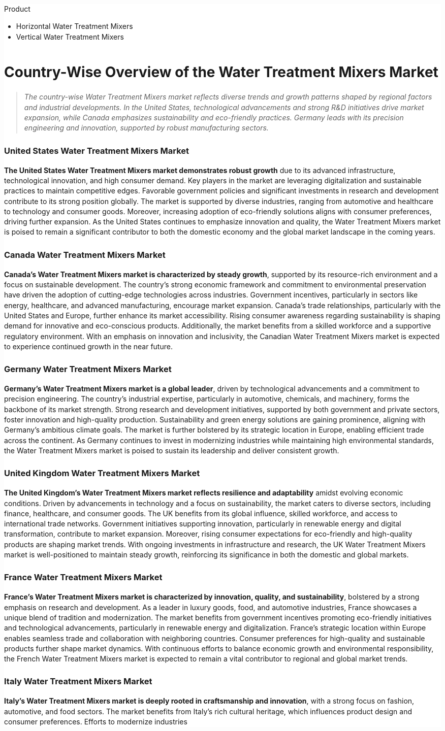 Product</h3><ul><li>Horizontal Water Treatment Mixers</li><li>Vertical Water Treatment Mixers</li></ul><h1><span class="">Country-Wise Overview of the Water Treatment Mixers Market<br /></span></h1><blockquote><p><em><span class="">The country-wise Water Treatment Mixers market reflects diverse trends and growth patterns shaped by regional factors and industrial developments. In the United States, technological advancements and strong R&amp;D initiatives drive market expansion, while Canada emphasizes sustainability and eco-friendly practices. Germany leads with its precision engineering and innovation, supported by robust manufacturing sectors.</span></em></p></blockquote><h3><strong>United States Water Treatment Mixers Market</strong></h3><p><strong>The United States Water Treatment Mixers market demonstrates robust growth</strong> due to its advanced infrastructure, technological innovation, and high consumer demand. Key players in the market are leveraging digitalization and sustainable practices to maintain competitive edges. Favorable government policies and significant investments in research and development contribute to its strong position globally. The market is supported by diverse industries, ranging from automotive and healthcare to technology and consumer goods. Moreover, increasing adoption of eco-friendly solutions aligns with consumer preferences, driving further expansion. As the United States continues to emphasize innovation and quality, the Water Treatment Mixers market is poised to remain a significant contributor to both the domestic economy and the global market landscape in the coming years.</p><h3><strong>Canada Water Treatment Mixers Market</strong></h3><p><strong>Canada&rsquo;s Water Treatment Mixers market is characterized by steady growth</strong>, supported by its resource-rich environment and a focus on sustainable development. The country&rsquo;s strong economic framework and commitment to environmental preservation have driven the adoption of cutting-edge technologies across industries. Government incentives, particularly in sectors like energy, healthcare, and advanced manufacturing, encourage market expansion. Canada&rsquo;s trade relationships, particularly with the United States and Europe, further enhance its market accessibility. Rising consumer awareness regarding sustainability is shaping demand for innovative and eco-conscious products. Additionally, the market benefits from a skilled workforce and a supportive regulatory environment. With an emphasis on innovation and inclusivity, the Canadian Water Treatment Mixers market is expected to experience continued growth in the near future.</p><h3><strong>Germany Water Treatment Mixers Market</strong></h3><p><strong>Germany&rsquo;s Water Treatment Mixers market is a global leader</strong>, driven by technological advancements and a commitment to precision engineering. The country&rsquo;s industrial expertise, particularly in automotive, chemicals, and machinery, forms the backbone of its market strength. Strong research and development initiatives, supported by both government and private sectors, foster innovation and high-quality production. Sustainability and green energy solutions are gaining prominence, aligning with Germany&rsquo;s ambitious climate goals. The market is further bolstered by its strategic location in Europe, enabling efficient trade across the continent. As Germany continues to invest in modernizing industries while maintaining high environmental standards, the Water Treatment Mixers market is poised to sustain its leadership and deliver consistent growth.</p><h3><strong>United Kingdom Water Treatment Mixers Market</strong></h3><p><strong>The United Kingdom&rsquo;s Water Treatment Mixers market reflects resilience and adaptability</strong> amidst evolving economic conditions. Driven by advancements in technology and a focus on sustainability, the market caters to diverse sectors, including finance, healthcare, and consumer goods. The UK benefits from its global influence, skilled workforce, and access to international trade networks. Government initiatives supporting innovation, particularly in renewable energy and digital transformation, contribute to market expansion. Moreover, rising consumer expectations for eco-friendly and high-quality products are shaping market trends. With ongoing investments in infrastructure and research, the UK Water Treatment Mixers market is well-positioned to maintain steady growth, reinforcing its significance in both the domestic and global markets.</p><h3><strong>France Water Treatment Mixers Market</strong></h3><p><strong>France&rsquo;s Water Treatment Mixers market is characterized by innovation, quality, and sustainability</strong>, bolstered by a strong emphasis on research and development. As a leader in luxury goods, food, and automotive industries, France showcases a unique blend of tradition and modernization. The market benefits from government incentives promoting eco-friendly initiatives and technological advancements, particularly in renewable energy and digitalization. France&rsquo;s strategic location within Europe enables seamless trade and collaboration with neighboring countries. Consumer preferences for high-quality and sustainable products further shape market dynamics. With continuous efforts to balance economic growth and environmental responsibility, the French Water Treatment Mixers market is expected to remain a vital contributor to regional and global market trends.</p><h3><strong>Italy Water Treatment Mixers Market</strong></h3><p><strong>Italy&rsquo;s Water Treatment Mixers market is deeply rooted in craftsmanship and innovation</strong>, with a strong focus on fashion, automotive, and food sectors. The market benefits from Italy&rsquo;s rich cultural heritage, which influences product design and consumer preferences. Efforts to modernize industries